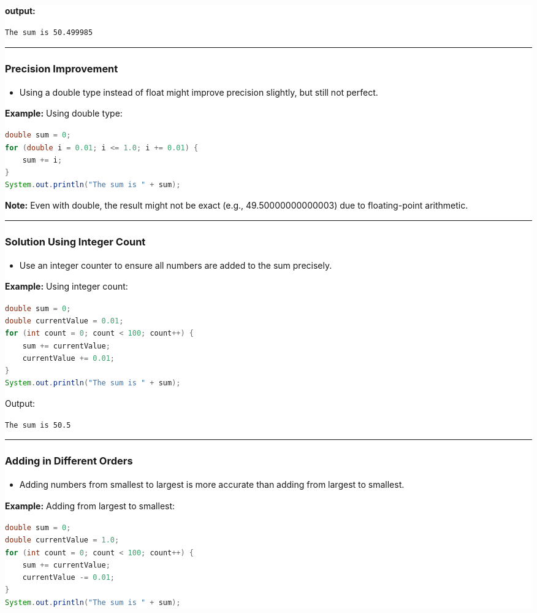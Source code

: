 **output:**

```
The sum is 50.499985
```

---

### Precision Improvement

- Using a double type instead of float might improve precision slightly, but still not perfect.

**Example:** Using double type:

```java
double sum = 0;
for (double i = 0.01; i <= 1.0; i += 0.01) {
    sum += i;
}
System.out.println("The sum is " + sum);
```

**Note:** Even with double, the result might not be exact (e.g., 49.50000000000003) due to floating-point arithmetic.

---

### Solution Using Integer Count

- Use an integer counter to ensure all numbers are added to the sum precisely.

**Example:** Using integer count:

```java
double sum = 0;
double currentValue = 0.01;
for (int count = 0; count < 100; count++) {
    sum += currentValue;
    currentValue += 0.01;
}
System.out.println("The sum is " + sum);
```

Output:

```
The sum is 50.5
```

---

### Adding in Different Orders

- Adding numbers from smallest to largest is more accurate than adding from largest to smallest.

**Example:** Adding from largest to smallest:

```java
double sum = 0;
double currentValue = 1.0;
for (int count = 0; count < 100; count++) {
    sum += currentValue;
    currentValue -= 0.01;
}
System.out.println("The sum is " + sum);
```
